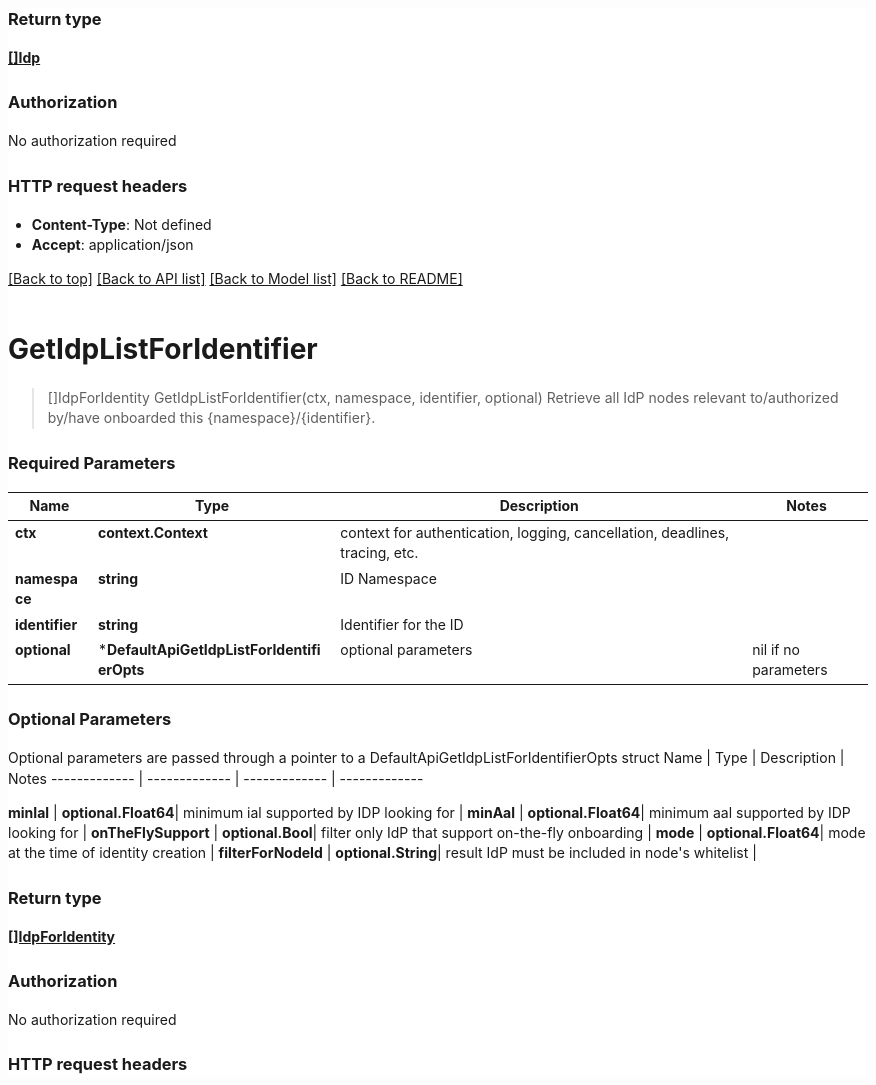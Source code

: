 ### Return type

[**[]Idp**](IDP.md)

### Authorization

No authorization required

### HTTP request headers

 - **Content-Type**: Not defined
 - **Accept**: application/json

[[Back to top]](#) [[Back to API list]](../README.md#documentation-for-api-endpoints) [[Back to Model list]](../README.md#documentation-for-models) [[Back to README]](../README.md)

# **GetIdpListForIdentifier**
> []IdpForIdentity GetIdpListForIdentifier(ctx, namespace, identifier, optional)
Retrieve all IdP nodes relevant to/authorized by/have onboarded this {namespace}/{identifier}.

### Required Parameters

Name | Type | Description  | Notes
------------- | ------------- | ------------- | -------------
 **ctx** | **context.Context** | context for authentication, logging, cancellation, deadlines, tracing, etc.
  **namespace** | **string**| ID Namespace | 
  **identifier** | **string**| Identifier for the ID | 
 **optional** | ***DefaultApiGetIdpListForIdentifierOpts** | optional parameters | nil if no parameters

### Optional Parameters
Optional parameters are passed through a pointer to a DefaultApiGetIdpListForIdentifierOpts struct
Name | Type | Description  | Notes
------------- | ------------- | ------------- | -------------


 **minIal** | **optional.Float64**| minimum ial supported by IDP looking for | 
 **minAal** | **optional.Float64**| minimum aal supported by IDP looking for | 
 **onTheFlySupport** | **optional.Bool**| filter only IdP that support on-the-fly onboarding | 
 **mode** | **optional.Float64**| mode at the time of identity creation | 
 **filterForNodeId** | **optional.String**| result IdP must be included in node&#x27;s whitelist | 

### Return type

[**[]IdpForIdentity**](IDPForIdentity.md)

### Authorization

No authorization required

### HTTP request headers
